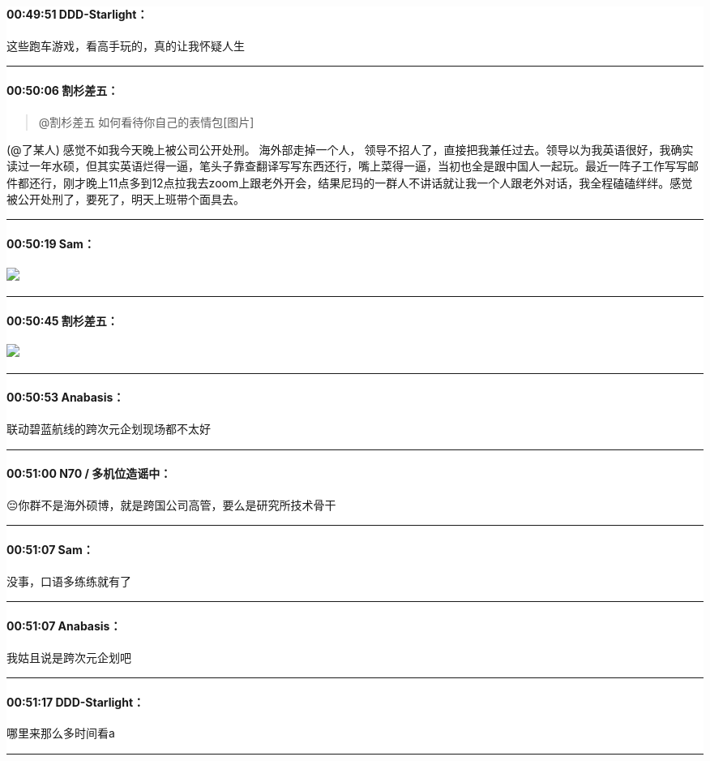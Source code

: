 #### 00:49:51  DDD-Starlight：

这些跑车游戏，看高手玩的，真的让我怀疑人生

*****

#### 00:50:06  割杉差五：

<blockquote>@割杉差五 如何看待你自己的表情包[图片]</blockquote>
 (@了某人)   感觉不如我今天晚上被公司公开处刑。 海外部走掉一个人， 领导不招人了，直接把我兼任过去。领导以为我英语很好，我确实读过一年水硕，但其实英语烂得一逼，笔头子靠查翻译写写东西还行，嘴上菜得一逼，当初也全是跟中国人一起玩。最近一阵子工作写写邮件都还行，刚才晚上11点多到12点拉我去zoom上跟老外开会，结果尼玛的一群人不讲话就让我一个人跟老外对话，我全程磕磕绊绊。感觉被公开处刑了，要死了，明天上班带个面具去。

*****

#### 00:50:19  Sam：

![](http://gchat.qpic.cn/gchatpic_new/943861639/566651707-2517589174-4C3E74DB127E28D5DCF2703E42BF8609/0?term=2")

*****

#### 00:50:45  割杉差五：

![](http://gchat.qpic.cn/gchatpic_new/1849565152/566651707-2171606610-2F326D0DC8ABB53E268DB635200201EF/0?term=2")

*****

#### 00:50:53  Anabasis：

联动碧蓝航线的跨次元企划现场都不太好

*****

#### 00:51:00  N70 / 多机位造谣中：

😔你群不是海外硕博，就是跨国公司高管，要么是研究所技术骨干

*****

#### 00:51:07  Sam：

没事，口语多练练就有了

*****

#### 00:51:07  Anabasis：

我姑且说是跨次元企划吧

*****

#### 00:51:17  DDD-Starlight：

哪里来那么多时间看a

*****
